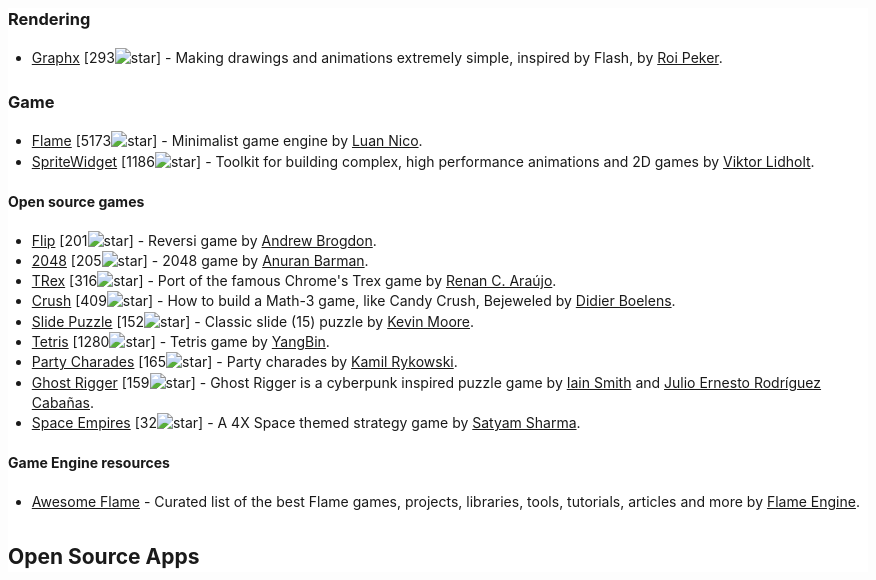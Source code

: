 ### [](#rendering)Rendering

*   [Graphx](https://github.com/roipeker/graphx) \[293![star](https://github.githubassets.com/images/icons/emoji/unicode/2b50.png)\] - Making drawings and animations extremely simple, inspired by Flash, by [Roi Peker](https://github.com/roipeker).

### [](#game)Game

*   [Flame](https://github.com/flame-engine/flame) \[5173![star](https://github.githubassets.com/images/icons/emoji/unicode/2b50.png)\] - Minimalist game engine by [Luan Nico](https://github.com/luanpotter).
*   [SpriteWidget](https://github.com/spritewidget/spritewidget) \[1186![star](https://github.githubassets.com/images/icons/emoji/unicode/2b50.png)\] - Toolkit for building complex, high performance animations and 2D games by [Viktor Lidholt](https://github.com/vlidholt).

#### [](#open-source-games)Open source games

*   [Flip](https://github.com/RedBrogdon/flutterflip) \[201![star](https://github.githubassets.com/images/icons/emoji/unicode/2b50.png)\] - Reversi game by [Andrew Brogdon](https://github.com/RedBrogdon).
*   [2048](https://github.com/anuranBarman/2048) \[205![star](https://github.githubassets.com/images/icons/emoji/unicode/2b50.png)\] - 2048 game by [Anuran Barman](https://github.com/anuranBarman).
*   [TRex](https://github.com/renancaraujo/trex-flame) \[316![star](https://github.githubassets.com/images/icons/emoji/unicode/2b50.png)\] - Port of the famous Chrome's Trex game by [Renan C. Araújo](https://github.com/renancaraujo).
*   [Crush](https://github.com/boeledi/flutter_crush) \[409![star](https://github.githubassets.com/images/icons/emoji/unicode/2b50.png)\] - How to build a Math-3 game, like Candy Crush, Bejeweled by [Didier Boelens](https://didierboelens.com).
*   [Slide Puzzle](https://github.com/kevmoo/slide_puzzle) \[152![star](https://github.githubassets.com/images/icons/emoji/unicode/2b50.png)\] - Classic slide (15) puzzle by [Kevin Moore](https://github.com/kevmoo).
*   [Tetris](https://github.com/boyan01/flutter-tetris) \[1280![star](https://github.githubassets.com/images/icons/emoji/unicode/2b50.png)\] - Tetris game by [YangBin](https://github.com/boyan01).
*   [Party Charades](https://github.com/vintage/party_flutter) \[165![star](https://github.githubassets.com/images/icons/emoji/unicode/2b50.png)\] - Party charades by [Kamil Rykowski](https://github.com/vintage).
*   [Ghost Rigger](https://github.com/Float-like-a-dash-Sting-like-a-dart/GhostRigger) \[159![star](https://github.githubassets.com/images/icons/emoji/unicode/2b50.png)\] - Ghost Rigger is a cyberpunk inspired puzzle game by [Iain Smith](https://github.com/b099l3) and [Julio Ernesto Rodríguez Cabañas](https://github.com/ernestoyaquello).
*   [Space Empires](https://github.com/satyamx64/space_empires) \[32![star](https://github.githubassets.com/images/icons/emoji/unicode/2b50.png)\] - A 4X Space themed strategy game by [Satyam Sharma](https://github.com/satyamx64).

#### [](#game-engine-resources)Game Engine resources

*   [Awesome Flame](https://github.com/flame-engine/awesome-flame) - Curated list of the best Flame games, projects, libraries, tools, tutorials, articles and more by [Flame Engine](https://github.com/flame-engine).

[](#open-source-apps)Open Source Apps
-------------------------------------
